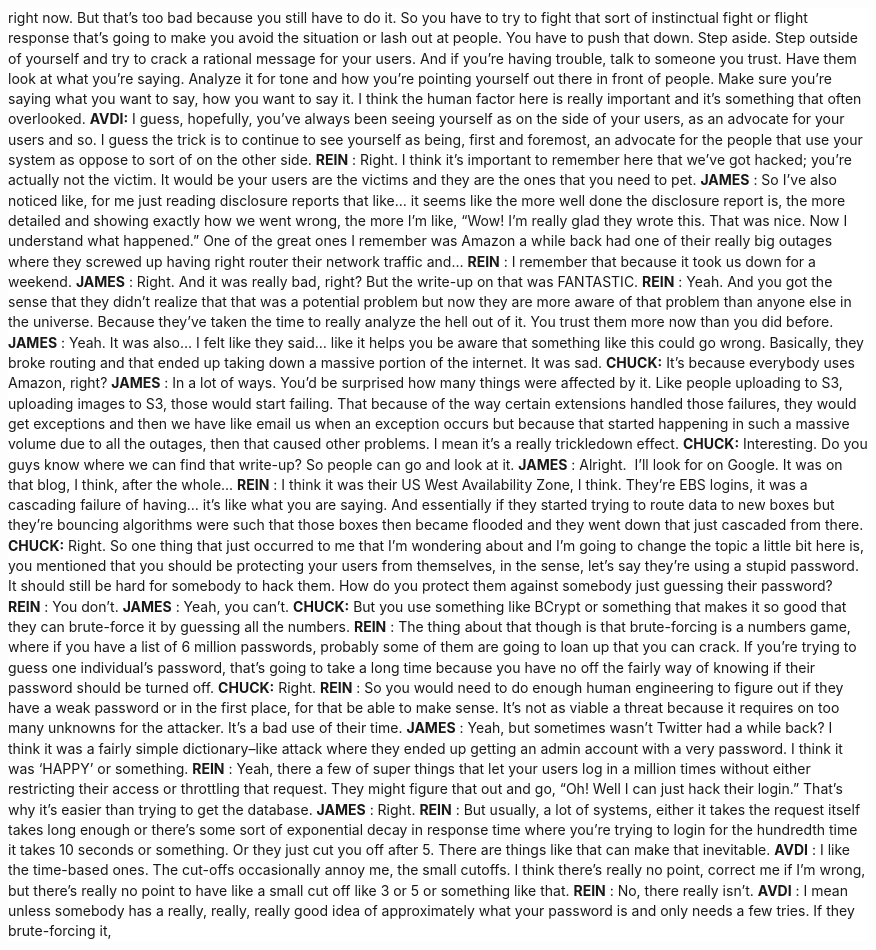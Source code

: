 right now. But that’s too bad because you still have to do it. So you have to try to fight that sort of instinctual fight or flight response that’s going to make you avoid the situation or lash out at people. You have to push that down. Step aside. Step outside of yourself and try to crack a rational message for your users. And if you’re having trouble, talk to someone you trust. Have them look at what you’re saying. Analyze it for tone and how you’re pointing yourself out there in front of people. Make sure you’re saying what you want to say, how you want to say it. I think the human factor here is really important and it’s something that often overlooked. **AVDI:** I guess, hopefully, you’ve always been seeing yourself as on the side of your users, as an advocate for your users and so. I guess the trick is to continue to see yourself as being, first and foremost, an advocate for the people that use your system as oppose to sort of on the other side. **REIN** : Right. I think it’s important to remember here that we’ve got hacked; you’re actually not the victim. It would be your users are the victims and they are the ones that you need to pet. **JAMES** : So I’ve also noticed like, for me just reading disclosure reports that like… it seems like the more well done the disclosure report is, the more detailed and showing exactly how we went wrong, the more I’m like, “Wow! I’m really glad they wrote this. That was nice. Now I understand what happened.” One of the great ones I remember was Amazon a while back had one of their really big outages where they screwed up having right router their network traffic and… **REIN** : I remember that because it took us down for a weekend. **JAMES** : Right. And it was really bad, right? But the write-up on that was FANTASTIC. **REIN** : Yeah. And you got the sense that they didn’t realize that that was a potential problem but now they are more aware of that problem than anyone else in the universe. Because they’ve taken the time to really analyze the hell out of it. You trust them more now than you did before. **JAMES** : Yeah. It was also… I felt like they said… like it helps you be aware that something like this could go wrong. Basically, they broke routing and that ended up taking down a massive portion of the internet. It was sad. **CHUCK:** It’s because everybody uses Amazon, right? **JAMES** : In a lot of ways. You’d be surprised how many things were affected by it. Like people uploading to S3, uploading images to S3, those would start failing. That because of the way certain extensions handled those failures, they would get exceptions and then we have like email us when an exception occurs but because that started happening in such a massive volume due to all the outages, then that caused other problems. I mean it’s a really trickledown effect. **CHUCK:** Interesting. Do you guys know where we can find that write-up? So people can go and look at it. **JAMES** : Alright.&nbsp; I’ll look for on Google. It was on that blog, I think, after the whole... **REIN** : I think it was their US West Availability Zone, I think. They’re EBS logins, it was a cascading failure of having… it’s like what you are saying. And essentially if they started trying to route data to new boxes but they’re bouncing algorithms were such that those boxes then became flooded and they went down that just cascaded from there. **CHUCK:** Right. So one thing that just occurred to me that I’m wondering about and I’m going to change the topic a little bit here is, you mentioned that you should be protecting your users from themselves, in the sense, let’s say they’re using a stupid password. It should still be hard for somebody to hack them. How do you protect them against somebody just guessing their password? **REIN** : You don’t. **JAMES** : Yeah, you can’t. **CHUCK:** But you use something like BCrypt or something that makes it so good that they can brute-force it by guessing all the numbers. **REIN** : The thing about that though is that brute-forcing is a numbers game, where if you have a list of 6 million passwords, probably some of them are going to loan up that you can crack. If you’re trying to guess one individual’s password, that’s going to take a long time because you have no off the fairly way of knowing if their password should be turned off. **CHUCK:** Right. **REIN** : So you would need to do enough human engineering to figure out if they have a weak password or in the first place, for that be able to make sense. It’s not as viable a threat because it requires on too many unknowns for the attacker. It’s a bad use of their time. **JAMES** : Yeah, but sometimes wasn’t Twitter had a while back? I think it was a fairly simple dictionary–like attack where they ended up getting an admin account with a very password. I think it was ‘HAPPY’ or something. **REIN** : Yeah, there a few of super things that let your users log in a million times without either restricting their access or throttling that request. They might figure that out and go, “Oh! Well I can just hack their login.” That’s why it’s easier than trying to get the database. **JAMES** : Right. **REIN** : But usually, a lot of systems, either it takes the request itself takes long enough or there’s some sort of exponential decay in response time where you’re trying to login for the hundredth time it takes 10 seconds or something. Or they just cut you off after 5. There are things like that can make that inevitable. **AVDI** : I like the time-based ones. The cut-offs occasionally annoy me, the small cutoffs. I think there’s really no point, correct me if I’m wrong, but there’s really no point to have like a small cut off like 3 or 5 or something like that. **REIN** : No, there really isn’t. **AVDI** : I mean unless somebody has a really, really, really good idea of approximately what your password is and only needs a few tries. If they brute-forcing it,